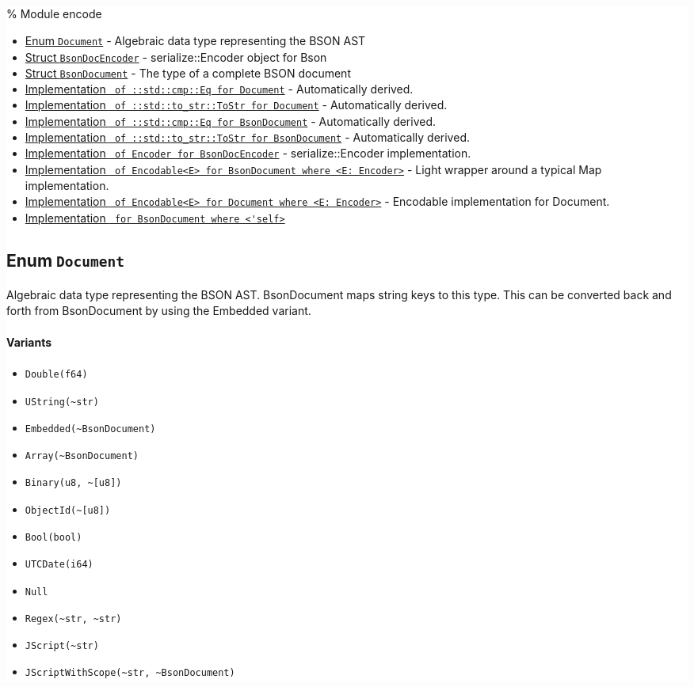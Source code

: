 % Module encode

<div class='index'>

* [Enum `Document`](#enum-document) - Algebraic data type representing the BSON AST
* [Struct `BsonDocEncoder`](#struct-bsondocencoder) - serialize::Encoder object for Bson
* [Struct `BsonDocument`](#struct-bsondocument) - The type of a complete BSON document
* [Implementation ` of ::std::cmp::Eq for Document`](#implementation-of-stdcmpeq-for-document) - Automatically derived.
* [Implementation ` of ::std::to_str::ToStr for Document`](#implementation-of-stdto_strtostr-for-document) - Automatically derived.
* [Implementation ` of ::std::cmp::Eq for BsonDocument`](#implementation-of-stdcmpeq-for-bsondocument) - Automatically derived.
* [Implementation ` of ::std::to_str::ToStr for BsonDocument`](#implementation-of-stdto_strtostr-for-bsondocument) - Automatically derived.
* [Implementation ` of Encoder for BsonDocEncoder`](#implementation-of-encoder-for-bsondocencoder) - serialize::Encoder implementation.
* [Implementation ` of Encodable<E> for BsonDocument where <E: Encoder>`](#implementation-of-encodablee-for-bsondocument-where-e-encoder) - Light wrapper around a typical Map implementation.
* [Implementation ` of Encodable<E> for Document where <E: Encoder>`](#implementation-of-encodablee-for-document-where-e-encoder) - Encodable implementation for Document.
* [Implementation ` for BsonDocument where <'self>`](#implementation-for-bsondocument-where-self)

</div>

## Enum `Document`

Algebraic data type representing the BSON AST.
BsonDocument maps string keys to this type.
This can be converted back and forth from BsonDocument
by using the Embedded variant.

#### Variants


* `Double(f64)`

* `UString(~str)`

* `Embedded(~BsonDocument)`

* `Array(~BsonDocument)`

* `Binary(u8, ~[u8])`

* `ObjectId(~[u8])`

* `Bool(bool)`

* `UTCDate(i64)`

* `Null`

* `Regex(~str, ~str)`

* `JScript(~str)`

* `JScriptWithScope(~str, ~BsonDocument)`

